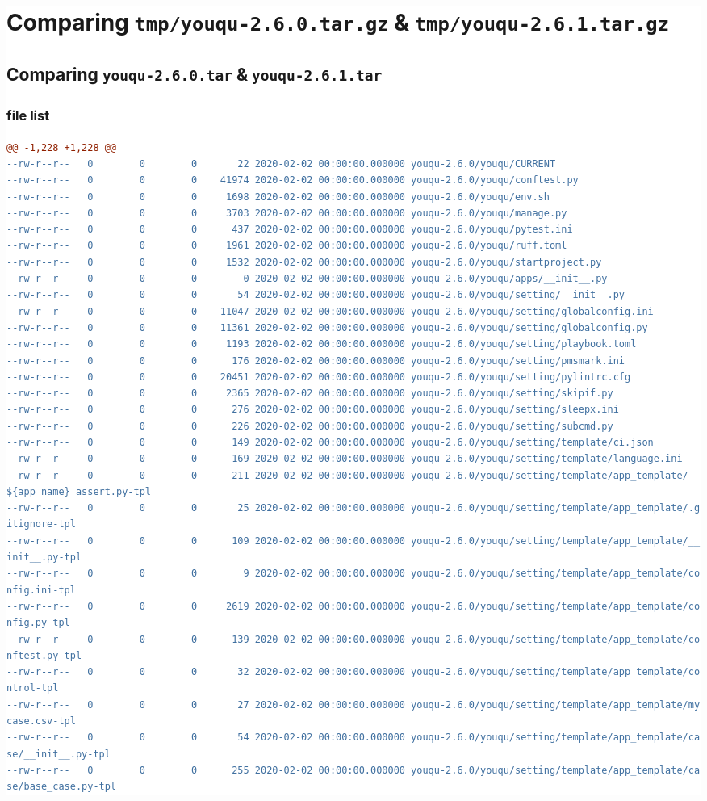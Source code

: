 # Comparing `tmp/youqu-2.6.0.tar.gz` & `tmp/youqu-2.6.1.tar.gz`

## Comparing `youqu-2.6.0.tar` & `youqu-2.6.1.tar`

### file list

```diff
@@ -1,228 +1,228 @@
--rw-r--r--   0        0        0       22 2020-02-02 00:00:00.000000 youqu-2.6.0/youqu/CURRENT
--rw-r--r--   0        0        0    41974 2020-02-02 00:00:00.000000 youqu-2.6.0/youqu/conftest.py
--rw-r--r--   0        0        0     1698 2020-02-02 00:00:00.000000 youqu-2.6.0/youqu/env.sh
--rw-r--r--   0        0        0     3703 2020-02-02 00:00:00.000000 youqu-2.6.0/youqu/manage.py
--rw-r--r--   0        0        0      437 2020-02-02 00:00:00.000000 youqu-2.6.0/youqu/pytest.ini
--rw-r--r--   0        0        0     1961 2020-02-02 00:00:00.000000 youqu-2.6.0/youqu/ruff.toml
--rw-r--r--   0        0        0     1532 2020-02-02 00:00:00.000000 youqu-2.6.0/youqu/startproject.py
--rw-r--r--   0        0        0        0 2020-02-02 00:00:00.000000 youqu-2.6.0/youqu/apps/__init__.py
--rw-r--r--   0        0        0       54 2020-02-02 00:00:00.000000 youqu-2.6.0/youqu/setting/__init__.py
--rw-r--r--   0        0        0    11047 2020-02-02 00:00:00.000000 youqu-2.6.0/youqu/setting/globalconfig.ini
--rw-r--r--   0        0        0    11361 2020-02-02 00:00:00.000000 youqu-2.6.0/youqu/setting/globalconfig.py
--rw-r--r--   0        0        0     1193 2020-02-02 00:00:00.000000 youqu-2.6.0/youqu/setting/playbook.toml
--rw-r--r--   0        0        0      176 2020-02-02 00:00:00.000000 youqu-2.6.0/youqu/setting/pmsmark.ini
--rw-r--r--   0        0        0    20451 2020-02-02 00:00:00.000000 youqu-2.6.0/youqu/setting/pylintrc.cfg
--rw-r--r--   0        0        0     2365 2020-02-02 00:00:00.000000 youqu-2.6.0/youqu/setting/skipif.py
--rw-r--r--   0        0        0      276 2020-02-02 00:00:00.000000 youqu-2.6.0/youqu/setting/sleepx.ini
--rw-r--r--   0        0        0      226 2020-02-02 00:00:00.000000 youqu-2.6.0/youqu/setting/subcmd.py
--rw-r--r--   0        0        0      149 2020-02-02 00:00:00.000000 youqu-2.6.0/youqu/setting/template/ci.json
--rw-r--r--   0        0        0      169 2020-02-02 00:00:00.000000 youqu-2.6.0/youqu/setting/template/language.ini
--rw-r--r--   0        0        0      211 2020-02-02 00:00:00.000000 youqu-2.6.0/youqu/setting/template/app_template/${app_name}_assert.py-tpl
--rw-r--r--   0        0        0       25 2020-02-02 00:00:00.000000 youqu-2.6.0/youqu/setting/template/app_template/.gitignore-tpl
--rw-r--r--   0        0        0      109 2020-02-02 00:00:00.000000 youqu-2.6.0/youqu/setting/template/app_template/__init__.py-tpl
--rw-r--r--   0        0        0        9 2020-02-02 00:00:00.000000 youqu-2.6.0/youqu/setting/template/app_template/config.ini-tpl
--rw-r--r--   0        0        0     2619 2020-02-02 00:00:00.000000 youqu-2.6.0/youqu/setting/template/app_template/config.py-tpl
--rw-r--r--   0        0        0      139 2020-02-02 00:00:00.000000 youqu-2.6.0/youqu/setting/template/app_template/conftest.py-tpl
--rw-r--r--   0        0        0       32 2020-02-02 00:00:00.000000 youqu-2.6.0/youqu/setting/template/app_template/control-tpl
--rw-r--r--   0        0        0       27 2020-02-02 00:00:00.000000 youqu-2.6.0/youqu/setting/template/app_template/mycase.csv-tpl
--rw-r--r--   0        0        0       54 2020-02-02 00:00:00.000000 youqu-2.6.0/youqu/setting/template/app_template/case/__init__.py-tpl
--rw-r--r--   0        0        0      255 2020-02-02 00:00:00.000000 youqu-2.6.0/youqu/setting/template/app_template/case/base_case.py-tpl
```